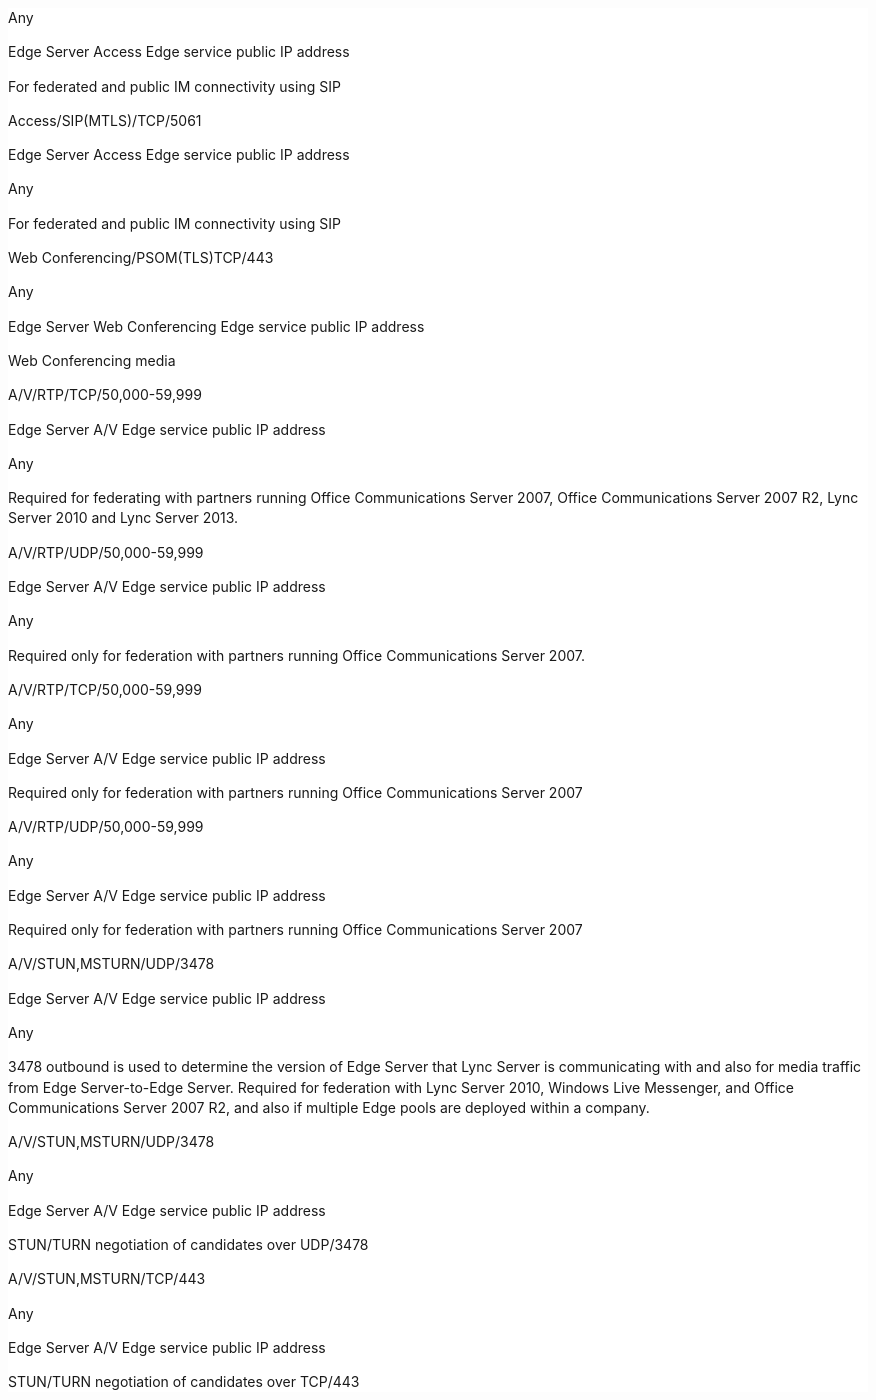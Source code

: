 <td><p>Any</p></td>
<td><p>Edge Server Access Edge service public IP address</p></td>
<td><p>For federated and public IM connectivity using SIP</p></td>
</tr>
<tr class="odd">
<td><p>Access/SIP(MTLS)/TCP/5061</p></td>
<td><p>Edge Server Access Edge service public IP address</p></td>
<td><p>Any</p></td>
<td><p>For federated and public IM connectivity using SIP</p></td>
</tr>
<tr class="even">
<td><p>Web Conferencing/PSOM(TLS)TCP/443</p></td>
<td><p>Any</p></td>
<td><p>Edge Server Web Conferencing Edge service public IP address</p></td>
<td><p>Web Conferencing media</p></td>
</tr>
<tr class="odd">
<td><p>A/V/RTP/TCP/50,000-59,999</p></td>
<td><p>Edge Server A/V Edge service public IP address</p></td>
<td><p>Any</p></td>
<td><p>Required for federating with partners running Office Communications Server 2007, Office Communications Server 2007 R2, Lync Server 2010 and Lync Server 2013.</p></td>
</tr>
<tr class="even">
<td><p>A/V/RTP/UDP/50,000-59,999</p></td>
<td><p>Edge Server A/V Edge service public IP address</p></td>
<td><p>Any</p></td>
<td><p>Required only for federation with partners running Office Communications Server 2007.</p></td>
</tr>
<tr class="odd">
<td><p>A/V/RTP/TCP/50,000-59,999</p></td>
<td><p>Any</p></td>
<td><p>Edge Server A/V Edge service public IP address</p></td>
<td><p>Required only for federation with partners running Office Communications Server 2007</p></td>
</tr>
<tr class="even">
<td><p>A/V/RTP/UDP/50,000-59,999</p></td>
<td><p>Any</p></td>
<td><p>Edge Server A/V Edge service public IP address</p></td>
<td><p>Required only for federation with partners running Office Communications Server 2007</p></td>
</tr>
<tr class="odd">
<td><p>A/V/STUN,MSTURN/UDP/3478</p></td>
<td><p>Edge Server A/V Edge service public IP address</p></td>
<td><p>Any</p></td>
<td><p>3478 outbound is used to determine the version of Edge Server that Lync Server is communicating with and also for media traffic from Edge Server-to-Edge Server. Required for federation with Lync Server 2010, Windows Live Messenger, and Office Communications Server 2007 R2, and also if multiple Edge pools are deployed within a company.</p></td>
</tr>
<tr class="even">
<td><p>A/V/STUN,MSTURN/UDP/3478</p></td>
<td><p>Any</p></td>
<td><p>Edge Server A/V Edge service public IP address</p></td>
<td><p>STUN/TURN negotiation of candidates over UDP/3478</p></td>
</tr>
<tr class="odd">
<td><p>A/V/STUN,MSTURN/TCP/443</p></td>
<td><p>Any</p></td>
<td><p>Edge Server A/V Edge service public IP address</p></td>
<td><p>STUN/TURN negotiation of candidates over TCP/443</p></td>